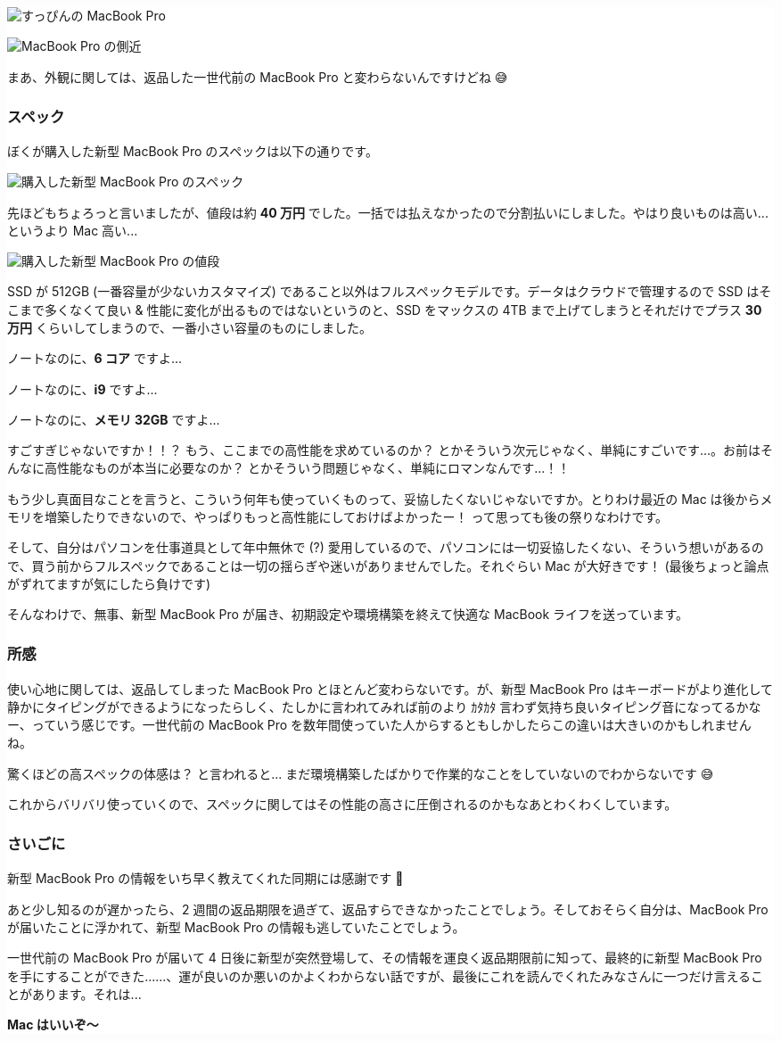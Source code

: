 ![すっぴんの MacBook Pro](https://raw.githubusercontent.com/noraworld/blog-content/main/full-spec-macbook-pro-2018/IMG_1232.jpg)

![MacBook Pro の側近](https://raw.githubusercontent.com/noraworld/blog-content/main/full-spec-macbook-pro-2018/IMG_1233.jpg)

まあ、外観に関しては、返品した一世代前の MacBook Pro と変わらないんですけどね 😅

### スペック
ぼくが購入した新型 MacBook Pro のスペックは以下の通りです。

![購入した新型 MacBook Pro のスペック](https://raw.githubusercontent.com/noraworld/blog-content/main/full-spec-macbook-pro-2018/new_macbook_pro_spec.png)

先ほどもちょろっと言いましたが、値段は約 **40 万円** でした。一括では払えなかったので分割払いにしました。やはり良いものは高い... というより Mac 高い...

![購入した新型 MacBook Pro の値段](https://raw.githubusercontent.com/noraworld/blog-content/main/full-spec-macbook-pro-2018/new_macbook_pro_purchase_page.png)

SSD が 512GB (一番容量が少ないカスタマイズ) であること以外はフルスペックモデルです。データはクラウドで管理するので SSD はそこまで多くなくて良い & 性能に変化が出るものではないというのと、SSD をマックスの 4TB まで上げてしまうとそれだけでプラス **30 万円** くらいしてしまうので、一番小さい容量のものにしました。

ノートなのに、**6 コア** ですよ...

ノートなのに、**i9** ですよ...

ノートなのに、**メモリ 32GB** ですよ...

すごすぎじゃないですか！！？ もう、ここまでの高性能を求めているのか？ とかそういう次元じゃなく、単純にすごいです...。お前はそんなに高性能なものが本当に必要なのか？ とかそういう問題じゃなく、単純にロマンなんです...！！

もう少し真面目なことを言うと、こういう何年も使っていくものって、妥協したくないじゃないですか。とりわけ最近の Mac は後からメモリを増築したりできないので、やっぱりもっと高性能にしておけばよかったー！ って思っても後の祭りなわけです。

そして、自分はパソコンを仕事道具として年中無休で (?) 愛用しているので、パソコンには一切妥協したくない、そういう想いがあるので、買う前からフルスペックであることは一切の揺らぎや迷いがありませんでした。それぐらい Mac が大好きです！ (最後ちょっと論点がずれてますが気にしたら負けです)

そんなわけで、無事、新型 MacBook Pro が届き、初期設定や環境構築を終えて快適な MacBook ライフを送っています。

### 所感
使い心地に関しては、返品してしまった MacBook Pro とほとんど変わらないです。が、新型 MacBook Pro はキーボードがより進化して静かにタイピングができるようになったらしく、たしかに言われてみれば前のより ｶﾀｶﾀ 言わず気持ち良いタイピング音になってるかなー、っていう感じです。一世代前の MacBook Pro を数年間使っていた人からするともしかしたらこの違いは大きいのかもしれませんね。

驚くほどの高スペックの体感は？ と言われると... まだ環境構築したばかりで作業的なことをしていないのでわからないです 😅

これからバリバリ使っていくので、スペックに関してはその性能の高さに圧倒されるのかもなあとわくわくしています。

### さいごに
新型 MacBook Pro の情報をいち早く教えてくれた同期には感謝です 🙏

あと少し知るのが遅かったら、2 週間の返品期限を過ぎて、返品すらできなかったことでしょう。そしておそらく自分は、MacBook Pro が届いたことに浮かれて、新型 MacBook Pro の情報も逃していたことでしょう。

一世代前の MacBook Pro が届いて 4 日後に新型が突然登場して、その情報を運良く返品期限前に知って、最終的に新型 MacBook Pro を手にすることができた......、運が良いのか悪いのかよくわからない話ですが、最後にこれを読んでくれたみなさんに一つだけ言えることがあります。それは...

**Mac はいいぞ〜**
